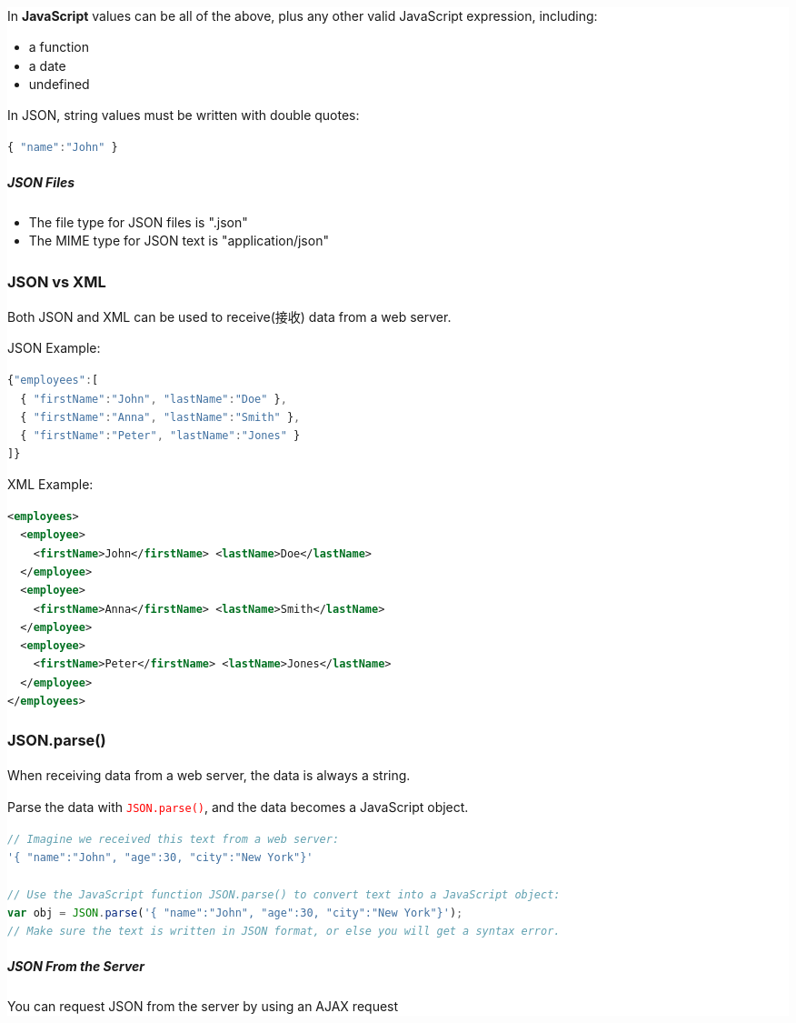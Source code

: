 In **JavaScript** values can be all of the above, plus any other valid JavaScript expression, including:  

* a function  
* a date  
* undefined  
  
In JSON, string values must be written with double quotes:  
  
```js
{ "name":"John" }
```

##### JSON Files
* The file type for JSON files is ".json"  
* The MIME type for JSON text is "application/json"  
### <a name="XML"/>JSON vs XML  
Both JSON and XML can be used to receive(接收) data from a web server.  
  
JSON Example:  
```js
{"employees":[
  { "firstName":"John", "lastName":"Doe" },
  { "firstName":"Anna", "lastName":"Smith" },
  { "firstName":"Peter", "lastName":"Jones" }
]}
```
XML Example:  
```xml
<employees>
  <employee>
    <firstName>John</firstName> <lastName>Doe</lastName>
  </employee>
  <employee>
    <firstName>Anna</firstName> <lastName>Smith</lastName>
  </employee>
  <employee>
    <firstName>Peter</firstName> <lastName>Jones</lastName>
  </employee>
</employees>
```
### <a name="parse"/>JSON.parse()
When receiving data from a web server, the data is always a string.  
  
Parse the data with <span style="color: red;">`JSON.parse()`</span>, and the data becomes a JavaScript object.  
  
```js
// Imagine we received this text from a web server:
'{ "name":"John", "age":30, "city":"New York"}'

// Use the JavaScript function JSON.parse() to convert text into a JavaScript object:
var obj = JSON.parse('{ "name":"John", "age":30, "city":"New York"}'); 
// Make sure the text is written in JSON format, or else you will get a syntax error.
```
##### JSON From the Server
You can request JSON from the server by using an AJAX request  
  
